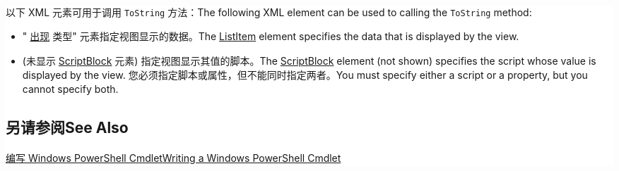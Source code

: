 <span data-ttu-id="554d9-226">以下 XML 元素可用于调用 `ToString` 方法：</span><span class="sxs-lookup"><span data-stu-id="554d9-226">The following XML element can be used to calling the `ToString` method:</span></span>

- <span data-ttu-id="554d9-227">" [出现](./listitem-element-for-listitems-for-listcontrol-format.md) 类型" 元素指定视图显示的数据。</span><span class="sxs-lookup"><span data-stu-id="554d9-227">The [ListItem](./listitem-element-for-listitems-for-listcontrol-format.md) element specifies the data that is displayed by the view.</span></span>

- <span data-ttu-id="554d9-228"> (未显示 [ScriptBlock](./scriptblock-element-for-listitem-for-listcontrol-format.md) 元素) 指定视图显示其值的脚本。</span><span class="sxs-lookup"><span data-stu-id="554d9-228">The [ScriptBlock](./scriptblock-element-for-listitem-for-listcontrol-format.md) element (not shown) specifies the script whose value is displayed by the view.</span></span> <span data-ttu-id="554d9-229">您必须指定脚本或属性，但不能同时指定两者。</span><span class="sxs-lookup"><span data-stu-id="554d9-229">You must specify either a script or a property, but you cannot specify both.</span></span>

## <a name="see-also"></a><span data-ttu-id="554d9-230">另请参阅</span><span class="sxs-lookup"><span data-stu-id="554d9-230">See Also</span></span>

[<span data-ttu-id="554d9-231">编写 Windows PowerShell Cmdlet</span><span class="sxs-lookup"><span data-stu-id="554d9-231">Writing a Windows PowerShell Cmdlet</span></span>](../cmdlet/writing-a-windows-powershell-cmdlet.md)
